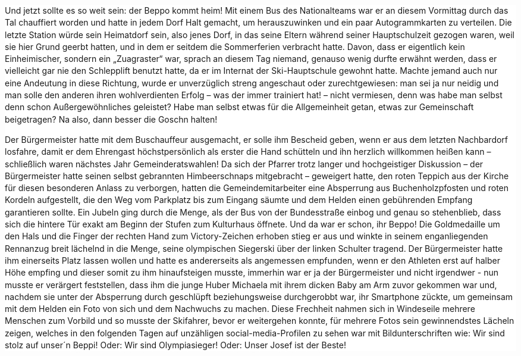 Und jetzt sollte es so weit sein: der Beppo kommt heim! Mit einem Bus des Nationalteams war er an diesem Vormittag durch das Tal chauffiert worden und hatte in jedem Dorf Halt gemacht, um herauszuwinken und ein paar Autogrammkarten zu verteilen. Die letzte Station würde sein Heimatdorf sein, also jenes Dorf, in das seine Eltern während seiner Hauptschulzeit gezogen waren, weil sie hier Grund geerbt hatten, und in dem er seitdem die Sommerferien verbracht hatte. Davon, dass er eigentlich kein Einheimischer, sondern ein „Zuagraster“ war, sprach an diesem Tag niemand, genauso wenig durfte erwähnt werden, dass er vielleicht gar nie den Schlepplift benutzt hatte, da er im Internat der Ski-Hauptschule gewohnt hatte. Machte jemand auch nur eine Andeutung in diese Richtung, wurde er unverzüglich streng angeschaut oder zurechtgewiesen: man sei ja nur neidig und man solle den anderen ihren wohlverdienten Erfolg – was der immer trainiert hat! – nicht vermiesen, denn was habe man selbst denn schon Außergewöhnliches geleistet? Habe man selbst etwas für die Allgemeinheit getan, etwas zur Gemeinschaft beigetragen? Na also, dann besser die Goschn halten!

Der Bürgermeister hatte mit dem Buschauffeur ausgemacht, er solle ihm Bescheid geben, wenn er aus dem letzten Nachbardorf losfahre, damit er dem Ehrengast höchstpersönlich als erster die Hand schütteln und ihn herzlich willkommen heißen kann – schließlich waren nächstes Jahr Gemeinderatswahlen! Da sich der Pfarrer trotz langer und hochgeistiger Diskussion – der Bürgermeister hatte seinen selbst gebrannten Himbeerschnaps mitgebracht – geweigert hatte, den roten Teppich aus der Kirche für diesen besonderen Anlass zu verborgen, hatten die Gemeindemitarbeiter eine Absperrung aus Buchenholzpfosten und roten Kordeln aufgestellt, die den Weg vom Parkplatz bis zum Eingang säumte und dem Helden einen gebührenden Empfang garantieren sollte. Ein Jubeln ging durch die Menge, als der Bus von der Bundesstraße einbog und genau so stehenblieb, dass sich die hintere Tür exakt am Beginn der Stufen zum Kulturhaus öffnete. Und da war er schon, ihr Beppo! Die Goldmedaille um den Hals und die Finger der rechten Hand zum Victory-Zeichen erhoben stieg er aus und winkte in seinem enganliegenden Rennanzug breit lächelnd in die Menge, seine olympischen Siegerski über der linken Schulter tragend. Der Bürgermeister hatte ihm einerseits Platz lassen wollen und hatte es andererseits als angemessen empfunden, wenn er den Athleten erst auf halber Höhe empfing und dieser somit zu ihm hinaufsteigen musste, immerhin war er ja der Bürgermeister und nicht irgendwer - nun musste er verärgert feststellen, dass ihm die junge Huber Michaela mit ihrem dicken Baby am Arm zuvor gekommen war und, nachdem sie unter der Absperrung durch geschlüpft beziehungsweise durchgerobbt war, ihr Smartphone zückte, um gemeinsam mit dem Helden ein Foto von sich und dem Nachwuchs zu machen. Diese Frechheit nahmen sich in Windeseile mehrere Menschen zum Vorbild und so musste der Skifahrer, bevor er weitergehen konnte, für mehrere Fotos sein gewinnendstes Lächeln zeigen, welches in den folgenden Tagen auf unzähligen social-media-Profilen zu sehen war mit Bildunterschriften wie: Wir sind stolz auf unser´n Beppi! Oder: Wir sind Olympiasieger! Oder: Unser Josef ist der Beste!
